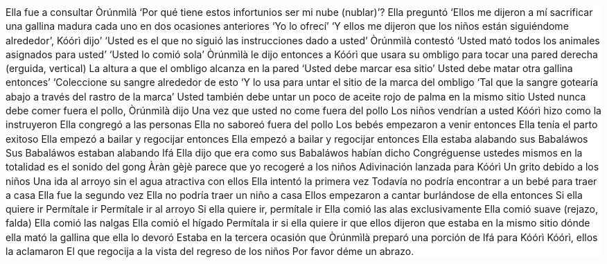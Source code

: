 Ella fue a consultar Òrúnmìlà
‘Por qué tiene estos infortunios ser mi nube (nublar)’? Ella preguntó
‘Ellos me dijeron a mí sacrificar una gallina madura cada uno en dos ocasiones anteriores
‘Yo lo ofrecí’
‘Y ellos me dijeron que los niños están siguiéndome alrededor’, Kóórì dijo’
‘Usted es el que no siguió las instrucciones dado a usted’ Òrúnmìlà contestó
‘Usted mató todos los animales asignados para usted’
‘Usted lo comió sola’
Òrúnmìlà le dijo entonces a Kóórì que usara su ombligo para tocar una pared derecha (erguida, vertical)
La altura a que el ombligo alcanza en la pared
‘Usted debe marcar esa sitio’
Usted debe matar otra gallina entonces’
‘Coleccione su sangre alrededor de esto
‘Y lo usa para untar el sitio de la marca del ombligo
‘Tal que la sangre gotearía abajo a través del rastro de la marca’
Usted también debe untar un poco de aceite rojo de palma en la mismo sitio
Usted nunca debe comer fuera el pollo, Òrúnmìlà dijo
Una vez que usted no come fuera del pollo
Los niños vendrían a usted
Kóórì hizo como la instruyeron
Ella congregó a las personas
Ella no saboreó fuera del pollo
Los bebés empezaron a venir entonces
Ella tenía el parto exitoso
Ella empezó a bailar y regocijar entonces
Ella empezó a bailar y regocijar entonces
Ella estaba alabando sus Babaláwos
Sus Babaláwos estaban alabando Ifá
Ella dijo que era como sus Babaláwos habían dicho
Congréguense ustedes mismos en la totalidad es el sonido del gong
Àràn gèjè parece que yo recogeré a los niños
Adivinación lanzada para Kóórì
Un grito debido a los niños
Una ida al arroyo sin el agua atractiva con ellos
Ella intentó la primera vez
Todavía no podría encontrar a un bebé para traer a casa
Ella fue la segundo vez
Ella no podría traer un niño a casa
Ellos empezaron a cantar burlándose de ella entonces
Si ella quiere ir
Permítale ir
Permítale ir al arroyo
Si ella quiere ir, permítale ir
Ella comió las alas exclusivamente
Ella comió suave (rejazo, falda)
Ella comió las nalgas
Ella comió el hígado
Permítala ir si ella quiere ir que ellos dijeron que estaba en la mismo sitio dónde ella mató la gallina que ella lo devoró
Estaba en la tercera ocasión que Òrúnmìlà preparó una porción de Ifá para Kóórì
Kóórì, ellos la aclamaron
El que regocija a la vista del regreso de los niños
Por favor déme un abrazo.
